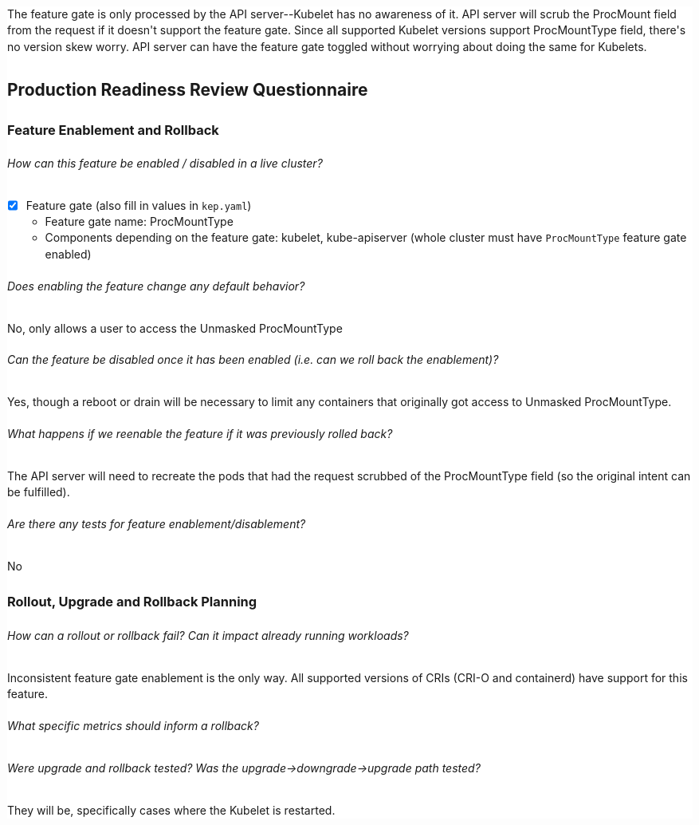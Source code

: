 

The feature gate is only processed by the API server--Kubelet has no awareness of it. API server will scrub the ProcMount field from the request
if it doesn't support the feature gate. Since all supported Kubelet versions support ProcMountType field, there's no version skew worry.
API server can have the feature gate toggled without worrying about doing the same for Kubelets.

## Production Readiness Review Questionnaire

### Feature Enablement and Rollback

###### How can this feature be enabled / disabled in a live cluster?

- [x] Feature gate (also fill in values in `kep.yaml`)
  - Feature gate name: ProcMountType
  - Components depending on the feature gate: kubelet, kube-apiserver (whole cluster must have `ProcMountType` feature gate enabled)

###### Does enabling the feature change any default behavior?

No, only allows a user to access the Unmasked ProcMountType

###### Can the feature be disabled once it has been enabled (i.e. can we roll back the enablement)?

Yes, though a reboot or drain will be necessary to limit any containers that originally got access to Unmasked ProcMountType.

###### What happens if we reenable the feature if it was previously rolled back?

The API server will need to recreate the pods that had the request scrubbed of the ProcMountType field (so the original intent can be fulfilled).

###### Are there any tests for feature enablement/disablement?

No

### Rollout, Upgrade and Rollback Planning

###### How can a rollout or rollback fail? Can it impact already running workloads?

Inconsistent feature gate enablement is the only way. All supported versions of CRIs (CRI-O and containerd) have support for this feature.

###### What specific metrics should inform a rollback?

###### Were upgrade and rollback tested? Was the upgrade->downgrade->upgrade path tested?

They will be, specifically cases where the Kubelet is restarted.


[kubernetes.io]: https://kubernetes.io/
[kubernetes/enhancements]: https://git.k8s.io/enhancements
[kubernetes/kubernetes]: https://git.k8s.io/kubernetes
[kubernetes/website]: https://git.k8s.io/website